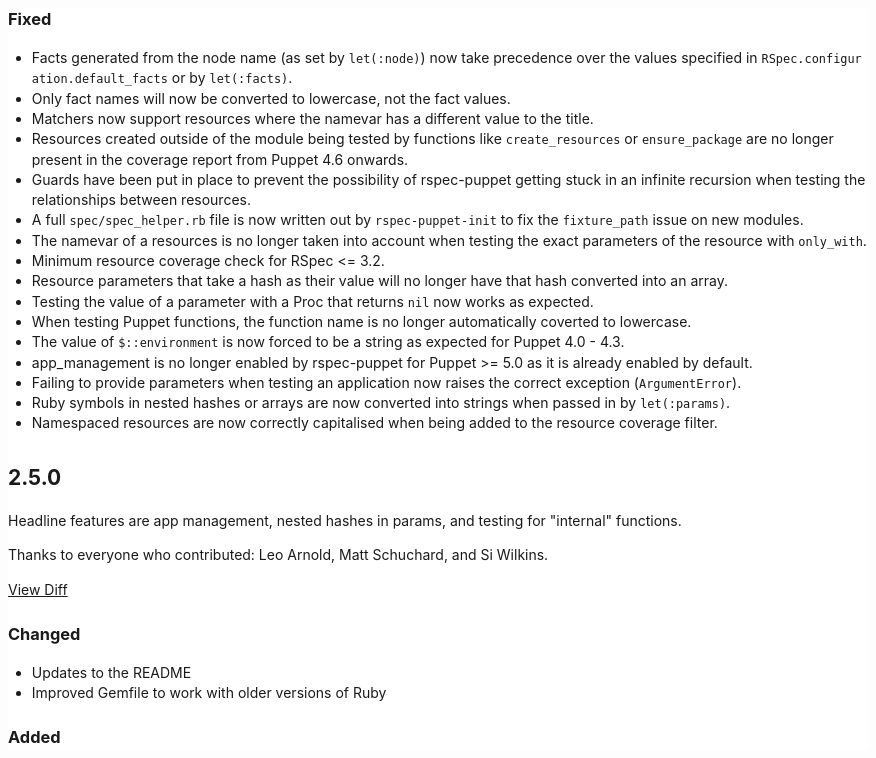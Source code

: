 ### Fixed

 * Facts generated from the node name (as set by `let(:node)`) now take
   precedence over the values specified in `RSpec.configuration.default_facts`
   or by `let(:facts)`.
 * Only fact names will now be converted to lowercase, not the fact values.
 * Matchers now support resources where the namevar has a different value to
   the title.
 * Resources created outside of the module being tested by functions like
   `create_resources` or `ensure_package` are no longer present in the coverage
   report from Puppet 4.6 onwards.
 * Guards have been put in place to prevent the possibility of rspec-puppet
   getting stuck in an infinite recursion when testing the relationships
   between resources.
 * A full `spec/spec_helper.rb` file is now written out by `rspec-puppet-init`
   to fix the `fixture_path` issue on new modules.
 * The namevar of a resources is no longer taken into account when testing the
   exact parameters of the resource with `only_with`.
 * Minimum resource coverage check for RSpec <= 3.2.
 * Resource parameters that take a hash as their value will no longer have that
   hash converted into an array.
 * Testing the value of a parameter with a Proc that returns `nil` now works as
   expected.
 * When testing Puppet functions, the function name is no longer automatically
   coverted to lowercase.
 * The value of `$::environment` is now forced to be a string as expected for
   Puppet 4.0 - 4.3.
 * app\_management is no longer enabled by rspec-puppet for Puppet >= 5.0 as it
   is already enabled by default.
 * Failing to provide parameters when testing an application now raises the
   correct exception (`ArgumentError`).
 * Ruby symbols in nested hashes or arrays are now converted into strings when
   passed in by `let(:params)`.
 * Namespaced resources are now correctly capitalised when being added to the
   resource coverage filter.

## 2.5.0

Headline features are app management, nested hashes in params, and testing for
"internal" functions.

Thanks to everyone who contributed: Leo Arnold, Matt Schuchard, and Si Wilkins.

[View Diff](https://github.com/rodjek/rspec-puppet/compare/v2.4.0...v2.5.0)

### Changed

 * Updates to the README
 * Improved Gemfile to work with older versions of Ruby

### Added
